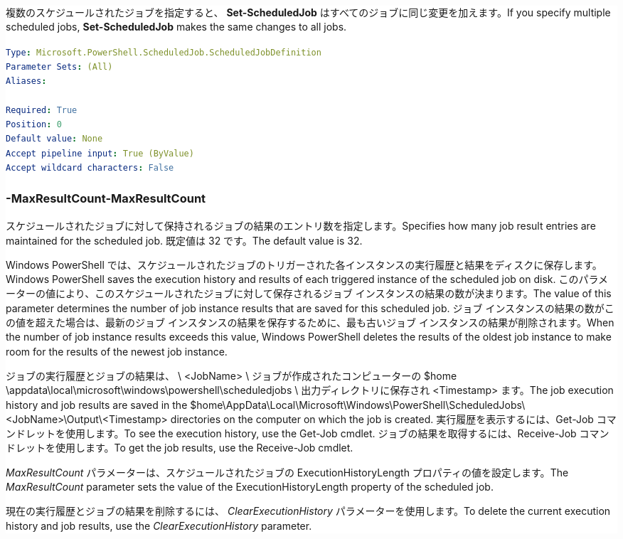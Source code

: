 <span data-ttu-id="fe766-186">複数のスケジュールされたジョブを指定すると、 **Set-ScheduledJob** はすべてのジョブに同じ変更を加えます。</span><span class="sxs-lookup"><span data-stu-id="fe766-186">If you specify multiple scheduled jobs, **Set-ScheduledJob** makes the same changes to all jobs.</span></span>

```yaml
Type: Microsoft.PowerShell.ScheduledJob.ScheduledJobDefinition
Parameter Sets: (All)
Aliases:

Required: True
Position: 0
Default value: None
Accept pipeline input: True (ByValue)
Accept wildcard characters: False
```

### <span data-ttu-id="fe766-187">-MaxResultCount</span><span class="sxs-lookup"><span data-stu-id="fe766-187">-MaxResultCount</span></span>
<span data-ttu-id="fe766-188">スケジュールされたジョブに対して保持されるジョブの結果のエントリ数を指定します。</span><span class="sxs-lookup"><span data-stu-id="fe766-188">Specifies how many job result entries are maintained for the scheduled job.</span></span>
<span data-ttu-id="fe766-189">既定値は 32 です。</span><span class="sxs-lookup"><span data-stu-id="fe766-189">The default value is 32.</span></span>

<span data-ttu-id="fe766-190">Windows PowerShell では、スケジュールされたジョブのトリガーされた各インスタンスの実行履歴と結果をディスクに保存します。</span><span class="sxs-lookup"><span data-stu-id="fe766-190">Windows PowerShell saves the execution history and results of each triggered instance of the scheduled job on disk.</span></span>
<span data-ttu-id="fe766-191">このパラメーターの値により、このスケジュールされたジョブに対して保存されるジョブ インスタンスの結果の数が決まります。</span><span class="sxs-lookup"><span data-stu-id="fe766-191">The value of this parameter determines the number of job instance results that are saved for this scheduled job.</span></span>
<span data-ttu-id="fe766-192">ジョブ インスタンスの結果の数がこの値を超えた場合は、最新のジョブ インスタンスの結果を保存するために、最も古いジョブ インスタンスの結果が削除されます。</span><span class="sxs-lookup"><span data-stu-id="fe766-192">When the number of job instance results exceeds this value, Windows PowerShell deletes the results of the oldest job instance to make room for the results of the newest job instance.</span></span>

<span data-ttu-id="fe766-193">ジョブの実行履歴とジョブの結果は、 \\ \<JobName\> \\ ジョブが作成されたコンピューターの $home \appdata\local\microsoft\windows\powershell\scheduledjobs \ 出力ディレクトリに保存され \<Timestamp\> ます。</span><span class="sxs-lookup"><span data-stu-id="fe766-193">The job execution history and job results are saved in the $home\AppData\Local\Microsoft\Windows\PowerShell\ScheduledJobs\\\<JobName\>\Output\\\<Timestamp\> directories on the computer on which the job is created.</span></span>
<span data-ttu-id="fe766-194">実行履歴を表示するには、Get-Job コマンドレットを使用します。</span><span class="sxs-lookup"><span data-stu-id="fe766-194">To see the execution history, use the Get-Job cmdlet.</span></span>
<span data-ttu-id="fe766-195">ジョブの結果を取得するには、Receive-Job コマンドレットを使用します。</span><span class="sxs-lookup"><span data-stu-id="fe766-195">To get the job results, use the Receive-Job cmdlet.</span></span>

<span data-ttu-id="fe766-196">*MaxResultCount* パラメーターは、スケジュールされたジョブの ExecutionHistoryLength プロパティの値を設定します。</span><span class="sxs-lookup"><span data-stu-id="fe766-196">The *MaxResultCount* parameter sets the value of the ExecutionHistoryLength property of the scheduled job.</span></span>

<span data-ttu-id="fe766-197">現在の実行履歴とジョブの結果を削除するには、 *ClearExecutionHistory* パラメーターを使用します。</span><span class="sxs-lookup"><span data-stu-id="fe766-197">To delete the current execution history and job results, use the *ClearExecutionHistory* parameter.</span></span>
